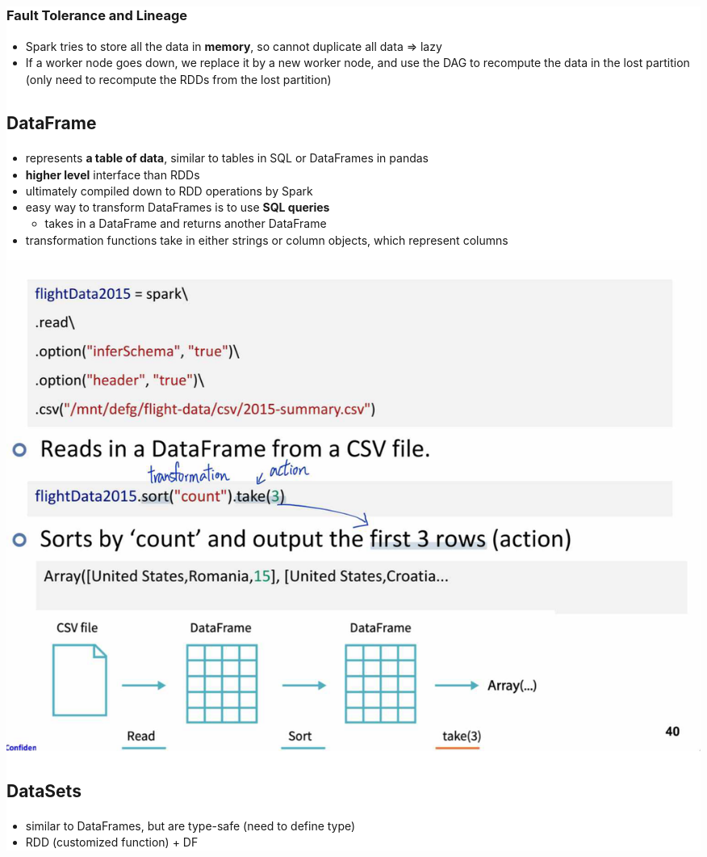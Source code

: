 ### Fault Tolerance and Lineage

- Spark tries to store all the data in **memory**, so cannot duplicate all data ⇒ lazy
- If a worker node goes down, we replace it by a new worker node, and use the DAG to recompute the data in the lost partition (only need to recompute the RDDs from the lost partition)

## DataFrame

- represents **a table of data**, similar to tables in SQL or DataFrames in pandas
- **higher level** interface than RDDs
- ultimately compiled down to RDD operations by Spark
- easy way to transform DataFrames is to use **SQL queries**
    - takes in a DataFrame and returns another DataFrame
- transformation functions take in either strings or column objects, which represent columns

![image.png](CS5345%20Big%20Data%20Systems%20for%20Data%20Science%201a172aee799e806594f6d64b96bcbbd4/image%2028.png)

## DataSets

- similar to DataFrames, but are type-safe (need to define type)
- RDD (customized function) + DF
